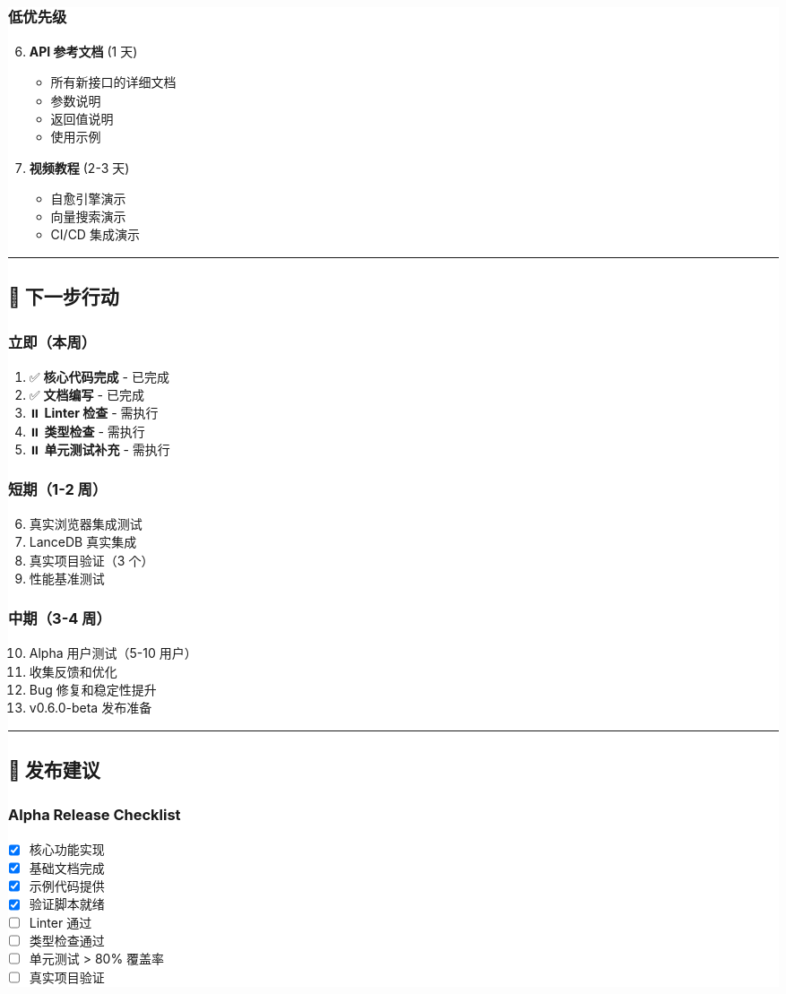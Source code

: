### 低优先级

6. **API 参考文档** (1 天)
   - 所有新接口的详细文档
   - 参数说明
   - 返回值说明
   - 使用示例

7. **视频教程** (2-3 天)
   - 自愈引擎演示
   - 向量搜索演示
   - CI/CD 集成演示

---

## 🎯 下一步行动

### 立即（本周）

1. ✅ **核心代码完成** - 已完成
2. ✅ **文档编写** - 已完成
3. ⏸️ **Linter 检查** - 需执行
4. ⏸️ **类型检查** - 需执行
5. ⏸️ **单元测试补充** - 需执行

### 短期（1-2 周）

6. 真实浏览器集成测试
7. LanceDB 真实集成
8. 真实项目验证（3 个）
9. 性能基准测试

### 中期（3-4 周）

10. Alpha 用户测试（5-10 用户）
11. 收集反馈和优化
12. Bug 修复和稳定性提升
13. v0.6.0-beta 发布准备

---

## 🏁 发布建议

### Alpha Release Checklist

- [x] 核心功能实现
- [x] 基础文档完成
- [x] 示例代码提供
- [x] 验证脚本就绪
- [ ] Linter 通过
- [ ] 类型检查通过
- [ ] 单元测试 > 80% 覆盖率
- [ ] 真实项目验证
